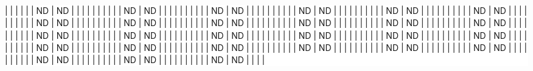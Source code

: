 |          |             |                         |                |                        | ND                               | ND                          |                     |                  |              |
|          |             |                         |                |                        | ND                               | ND                          |                     |                  |              |
|          |             |                         |                |                        | ND                               | ND                          |                     |                  |              |
|          |             |                         |                |                        | ND                               | ND                          |                     |                  |              |
|          |             |                         |                |                        | ND                               | ND                          |                     |                  |              |
|          |             |                         |                |                        | ND                               | ND                          |                     |                  |              |
|          |             |                         |                |                        | ND                               | ND                          |                     |                  |              |
|          |             |                         |                |                        | ND                               | ND                          |                     |                  |              |
|          |             |                         |                |                        | ND                               | ND                          |                     |                  |              |
|          |             |                         |                |                        | ND                               | ND                          |                     |                  |              |
|          |             |                         |                |                        | ND                               | ND                          |                     |                  |              |
|          |             |                         |                |                        | ND                               | ND                          |                     |                  |              |
|          |             |                         |                |                        | ND                               | ND                          |                     |                  |              |
|          |             |                         |                |                        | ND                               | ND                          |                     |                  |              |
|          |             |                         |                |                        | ND                               | ND                          |                     |                  |              |
|          |             |                         |                |                        | ND                               | ND                          |                     |                  |              |
|          |             |                         |                |                        | ND                               | ND                          |                     |                  |              |
|          |             |                         |                |                        | ND                               | ND                          |                     |                  |              |
|          |             |                         |                |                        | ND                               | ND                          |                     |                  |              |
|          |             |                         |                |                        | ND                               | ND                          |                     |                  |              |
|          |             |                         |                |                        | ND                               | ND                          |                     |                  |              |
|          |             |                         |                |                        | ND                               | ND                          |                     |                  |              |
|          |             |                         |                |                        | ND                               | ND                          |                     |                  |              |
|          |             |                         |                |                        | ND                               | ND                          |                     |                  |              |
|          |             |                         |                |                        | ND                               | ND                          |                     |                  |              |
|          |             |                         |                |                        | ND                               | ND                          |                     |                  |              |
|          |             |                         |                |                        | ND                               | ND                          |                     |                  |              |